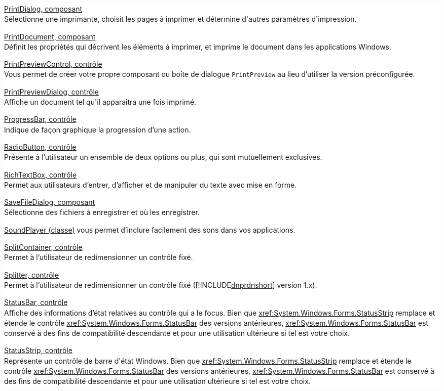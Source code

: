  [PrintDialog, composant](../../../../docs/framework/winforms/controls/printdialog-component-windows-forms.md)  
 Sélectionne une imprimante, choisit les pages à imprimer et détermine d'autres paramètres d'impression.  
  
 [PrintDocument, composant](../../../../docs/framework/winforms/controls/printdocument-component-windows-forms.md)  
 Définit les propriétés qui décrivent les éléments à imprimer, et imprime le document dans les applications Windows.  
  
 [PrintPreviewControl, contrôle](../../../../docs/framework/winforms/controls/printpreviewcontrol-control-windows-forms.md)  
 Vous permet de créer votre propre composant ou boîte de dialogue `PrintPreview` au lieu d’utiliser la version préconfigurée.  
  
 [PrintPreviewDialog, contrôle](../../../../docs/framework/winforms/controls/printpreviewdialog-control-windows-forms.md)  
 Affiche un document tel qu'il apparaîtra une fois imprimé.  
  
 [ProgressBar, contrôle](../../../../docs/framework/winforms/controls/progressbar-control-windows-forms.md)  
 Indique de façon graphique la progression d’une action.  
  
 [RadioButton, contrôle](../../../../docs/framework/winforms/controls/radiobutton-control-windows-forms.md)  
 Présente à l’utilisateur un ensemble de deux options ou plus, qui sont mutuellement exclusives.  
  
 [RichTextBox, contrôle](../../../../docs/framework/winforms/controls/richtextbox-control-windows-forms.md)  
 Permet aux utilisateurs d’entrer, d’afficher et de manipuler du texte avec mise en forme.  
  
 [SaveFileDialog, composant](../../../../docs/framework/winforms/controls/savefiledialog-component-windows-forms.md)  
 Sélectionne des fichiers à enregistrer et où les enregistrer.  
  
 [SoundPlayer (classe)](../../../../docs/framework/winforms/controls/soundplayer-class.md) vous permet d’inclure facilement des sons dans vos applications.
  
 [SplitContainer, contrôle](../../../../docs/framework/winforms/controls/splitcontainer-control-windows-forms.md)  
 Permet à l’utilisateur de redimensionner un contrôle fixé.  
  
 [Splitter, contrôle](../../../../docs/framework/winforms/controls/splitter-control-windows-forms.md)  
 Permet à l’utilisateur de redimensionner un contrôle fixé ([!INCLUDE[dnprdnshort](../../../../includes/dnprdnshort-md.md)] version 1.x).  
  
 [StatusBar, contrôle](../../../../docs/framework/winforms/controls/statusbar-control-windows-forms.md)  
 Affiche des informations d’état relatives au contrôle qui a le focus. Bien que <xref:System.Windows.Forms.StatusStrip> remplace et étende le contrôle <xref:System.Windows.Forms.StatusBar> des versions antérieures, <xref:System.Windows.Forms.StatusBar> est conservé à des fins de compatibilité descendante et pour une utilisation ultérieure si tel est votre choix.  
  
 [StatusStrip, contrôle](../../../../docs/framework/winforms/controls/statusstrip-control.md)  
 Représente un contrôle de barre d'état Windows. Bien que <xref:System.Windows.Forms.StatusStrip> remplace et étende le contrôle <xref:System.Windows.Forms.StatusBar> des versions antérieures, <xref:System.Windows.Forms.StatusBar> est conservé à des fins de compatibilité descendante et pour une utilisation ultérieure si tel est votre choix.  
  